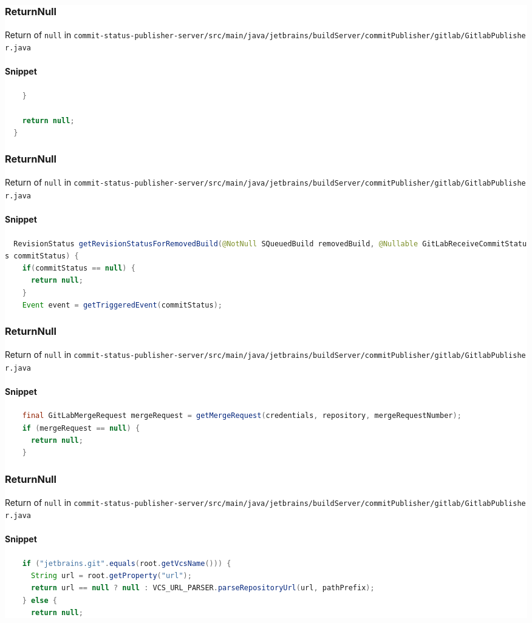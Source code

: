 ### ReturnNull
Return of `null`
in `commit-status-publisher-server/src/main/java/jetbrains/buildServer/commitPublisher/gitlab/GitlabPublisher.java`
#### Snippet
```java
    }

    return null;
  }

```

### ReturnNull
Return of `null`
in `commit-status-publisher-server/src/main/java/jetbrains/buildServer/commitPublisher/gitlab/GitlabPublisher.java`
#### Snippet
```java
  RevisionStatus getRevisionStatusForRemovedBuild(@NotNull SQueuedBuild removedBuild, @Nullable GitLabReceiveCommitStatus commitStatus) {
    if(commitStatus == null) {
      return null;
    }
    Event event = getTriggeredEvent(commitStatus);
```

### ReturnNull
Return of `null`
in `commit-status-publisher-server/src/main/java/jetbrains/buildServer/commitPublisher/gitlab/GitlabPublisher.java`
#### Snippet
```java
    final GitLabMergeRequest mergeRequest = getMergeRequest(credentials, repository, mergeRequestNumber);
    if (mergeRequest == null) {
      return null;
    }

```

### ReturnNull
Return of `null`
in `commit-status-publisher-server/src/main/java/jetbrains/buildServer/commitPublisher/gitlab/GitlabPublisher.java`
#### Snippet
```java
    if ("jetbrains.git".equals(root.getVcsName())) {
      String url = root.getProperty("url");
      return url == null ? null : VCS_URL_PARSER.parseRepositoryUrl(url, pathPrefix);
    } else {
      return null;
```
